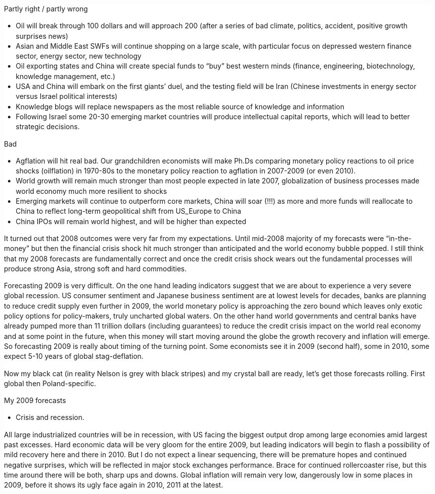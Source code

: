 Partly right / partly wrong

  * Oil will break through 100 dollars and will approach 200 (after a series of bad climate, politics, accident, positive growth surprises news)
  * Asian and Middle East SWFs will continue shopping on a large scale, with particular focus on depressed western finance sector, energy sector, new technology
  * Oil exporting states and China will create special funds to “buy” best western minds (finance, engineering, biotechnology, knowledge management, etc.)
  * USA and China will embark on the first giants’ duel, and the testing field will be Iran (Chinese investments in energy sector versus Israel political interests)
  * Knowledge blogs will replace newspapers as the most reliable source of knowledge and information
  * Following Israel some 20-30 emerging market countries will produce intellectual capital reports, which will lead to better strategic decisions.

Bad

  * Agflation will hit real bad. Our grandchildren economists will make Ph.Ds comparing monetary policy reactions to oil price shocks (oilflation) in 1970-80s to the monetary policy reaction to agflation in 2007-2009 (or even 2010).
  * World growth will remain much stronger than most people expected in late 2007, globalization of business processes made world economy much more resilient to shocks
  * Emerging markets will continue to outperform core markets, China will soar (!!!) as more and more funds will reallocate to China to reflect long-term geopolitical shift from US_Europe to China
  * China IPOs will remain world highest, and will be higher than expected

It turned out that 2008 outcomes were very far from my expectations. Until mid-2008 majority of my forecasts were “in-the-money” but then the financial crisis shock hit much stronger than anticipated and the world economy bubble popped. I still think that my 2008 forecasts are fundamentally correct and once the credit crisis shock wears out the fundamental processes will produce strong Asia, strong soft and hard commodities. 

Forecasting 2009 is very difficult. On the one hand leading indicators suggest that we are about to experience a very severe global recession. US consumer sentiment and Japanese business sentiment are at lowest levels for decades, banks are planning to reduce credit supply even further in 2009, the world monetary policy is approaching the zero bound which leaves only exotic policy options for policy-makers, truly uncharted global waters. On the other hand world governments and central banks have already pumped more than 11 trillion dollars (including guarantees) to reduce the credit crisis impact on the world real economy and at some point in the future, when this money will start moving around the globe the growth recovery and inflation will emerge. So forecasting 2009 is really about timing of the turning point. Some economists see it in 2009 (second half), some in 2010, some expect 5-10 years of global stag-deflation.

Now my black cat (in reality Nelson is grey with black stripes) and my crystal ball are ready, let’s get those forecasts rolling. First global then Poland-specific.

My 2009 forecasts

  * Crisis and recession.

All large industrialized countries will be in recession, with US facing the biggest output drop among large economies amid largest past excesses. Hard economic data will be very gloom for the entire 2009, but leading indicators will begin to flash a possibility of mild recovery here and there in 2010. But I do not expect a linear sequencing, there will be premature hopes and continued negative surprises, which will be reflected in major stock exchanges performance. Brace for continued rollercoaster rise, but this time around there will be both, sharp ups and downs. Global inflation will remain very low, dangerously low in some places in 2009, before it shows its ugly face again in 2010, 2011 at the latest.
